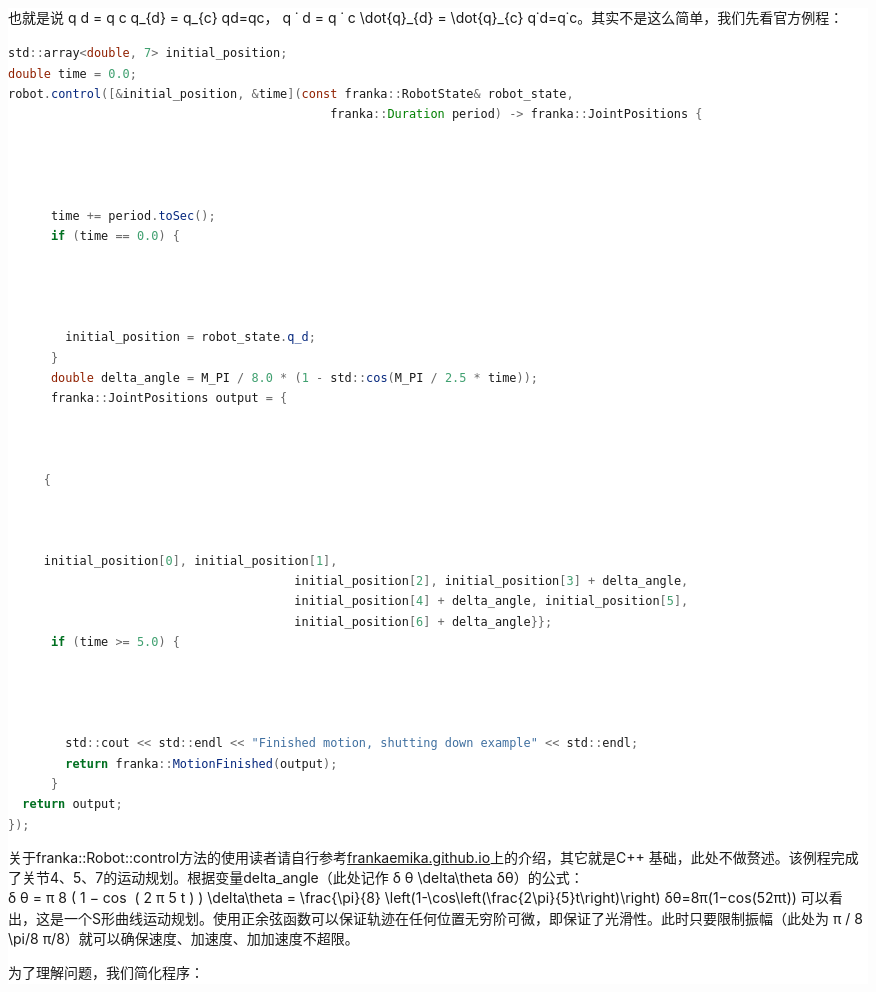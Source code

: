 也就是说  q d = q c q\_\{d\} = q\_\{c\} qd=qc， q ˙ d = q ˙ c \\dot\{q\}\_\{d\} = \\dot\{q\}\_\{c\} q˙d=q˙c。其实不是这么简单，我们先看官方例程：

```java
std::array<double, 7> initial_position;
double time = 0.0;
robot.control([&initial_position, &time](const franka::RobotState& robot_state,
                                             franka::Duration period) -> franka::JointPositions {
            
   
     
     
      time += period.toSec();
      if (time == 0.0) {
            
   
     
     
        initial_position = robot_state.q_d;
      }
      double delta_angle = M_PI / 8.0 * (1 - std::cos(M_PI / 2.5 * time));
      franka::JointPositions output = {
            
   
     
     {
            
   
     
     initial_position[0], initial_position[1],
                                        initial_position[2], initial_position[3] + delta_angle,
                                        initial_position[4] + delta_angle, initial_position[5],
                                        initial_position[6] + delta_angle}};
      if (time >= 5.0) {
            
   
     
     
        std::cout << std::endl << "Finished motion, shutting down example" << std::endl;
        return franka::MotionFinished(output);
      }
  return output;
});
```

关于franka::Robot::control方法的使用读者请自行参考[frankaemika.github.io][]上的介绍，其它就是C++ 基础，此处不做赘述。该例程完成了关节4、5、7的运动规划。根据变量delta\_angle（此处记作  δ θ \\delta\\theta δθ）的公式：  
 δ θ = π 8 ( 1 − cos ⁡ ( 2 π 5 t ) ) \\delta\\theta = \\frac\{\\pi\}\{8\} \\left(1-\\cos\\left(\\frac\{2\\pi\}\{5\}t\\right)\\right) δθ=8π(1−cos(52πt)) 可以看出，这是一个S形曲线运动规划。使用正余弦函数可以保证轨迹在任何位置无穷阶可微，即保证了光滑性。此时只要限制振幅（此处为 π / 8 \\pi/8 π/8）就可以确保速度、加速度、加加速度不超限。

为了理解问题，我们简化程序：


[Franka]: https://frankaemika.github.io/docs/
[libfranka]: https://frankaemika.github.io/libfranka/
[libfranka 1]: #libfranka_13
[Link 1]: #_22
[Link 2]: #_26
[Link 3]: #_77
[Link 4]: #_122
[Link 5]: #_124
[Link 6]: #_280
[Link 7]: #_376
[Link 8]: #_521
[Link 9]: https://github.com/frankaemika/libfranka
[Link 10]: https://blog.csdn.net/philthinker/article/details/106340862
[FCI]: https://frankaemika.github.io/docs/control_parameters.html
[FCI 1]: https://frankaemika.github.io/docs/libfranka.html
[frankaemika.github.io]: https://frankaemika.github.io/libfranka/classfranka_1_1Robot.html#a2da598c539469827409ac7e3bb61d5da
[Link 11]: https://frankaemika.github.io/libfranka/examples.html
[Eigen]: http://eigen.tuxfamily.org/index.php?title=Main_Page
[Eigen 1]: https://www.jianshu.com/p/931dff3b1b21
[Eigen_VS Code]: https://www.geek-share.com/detail/2769244138.html
[Eigen 2]: https://www.cnblogs.com/python27/p/EigenQuickRef.html
[auto]: https://www.cnblogs.com/QG-whz/p/4951177.html